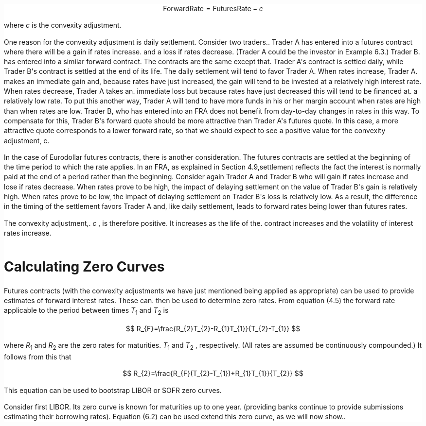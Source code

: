 $$
\mathrm{ForwardRate}=\mathrm{FuturesRate}-c
$$  

where $c$ is the convexity adjustment.  

One reason for the convexity adjustment is daily settlement. Consider two traders.. Trader A has entered into a futures contract where there will be a gain if rates increase. and a loss if rates decrease. (Trader A could be the investor in Example 6.3.) Trader B. has entered into a similar forward contract. The contracts are the same except that. Trader A's contract is settled daily, while Trader B's contract is settled at the end of its life. The daily settlement will tend to favor Trader A. When rates increase, Trader A. makes an immediate gain and, because rates have just increased, the gain will tend to be invested at a relatively high interest rate. When rates decrease, Trader A takes an. immediate loss but because rates have just decreased this will tend to be financed at. a relatively low rate. To put this another way, Trader A will tend to have more funds in his or her margin account when rates are high than when rates are low. Trader B, who has entered into an FRA does not benefit from day-to-day changes in rates in this way. To compensate for this, Trader B's forward quote should be more attractive than Trader A's futures quote. In this case, a more attractive quote corresponds to a lower forward rate, so that we should expect to see a positive value for the convexity adjustment, c.  

In the case of Eurodollar futures contracts, there is another consideration. The futures contracts are settled at the beginning of the time period to which the rate applies. In an FRA, as explained in Section 4.9,settlement reflects the fact the interest is normally paid at the end of a period rather than the beginning. Consider again Trader A and Trader B who will gain if rates increase and lose if rates decrease. When rates prove to be high, the impact of delaying settlement on the value of Trader B's gain is relatively high. When rates prove to be low, the impact of delaying settlement on Trader B's loss is relatively low. As a result, the difference in the timing of the settlement favors Trader A and, like daily settlement, leads to forward rates being lower than futures rates.  

The convexity adjustment,. $c$ , is therefore positive. It increases as the life of the. contract increases and the volatility of interest rates increase.  

# Calculating Zero Curves  

Futures contracts (with the convexity adjustments we have just mentioned being applied as appropriate) can be used to provide estimates of forward interest rates. These can. then be used to determine zero rates. From equation (4.5) the forward rate applicable to the period between times $T_{1}$ and $T_{2}$ is  

$$
R_{F}=\frac{R_{2}T_{2}-R_{1}T_{1}}{T_{2}-T_{1}}
$$  

where $R_{1}$ and $R_{2}$ are the zero rates for maturities. $T_{1}$ and $T_{2}$ , respectively. (All rates are assumed be continuously compounded.) It follows from this that  

$$
R_{2}=\frac{R_{F}(T_{2}-T_{1})+R_{1}T_{1}}{T_{2}}
$$  

This equation can be used to bootstrap LIBOR or SOFR zero curves.  

Consider first LIBOR. Its zero curve is known for maturities up to one year. (providing banks continue to provide submissions estimating their borrowing rates). Equation (6.2) can be used extend this zero curve, as we will now show..  
